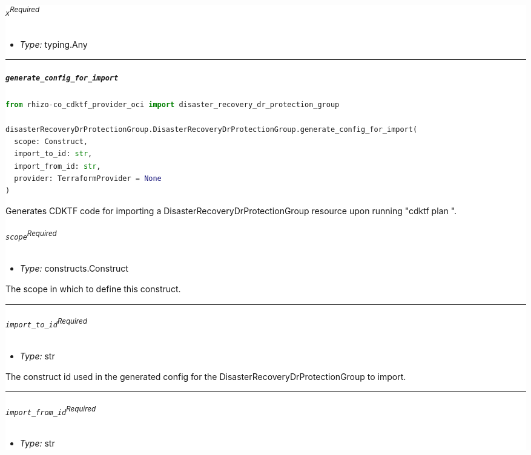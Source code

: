 ###### `x`<sup>Required</sup> <a name="x" id="rhizo-co-terraform-provider-oci.disasterRecoveryDrProtectionGroup.DisasterRecoveryDrProtectionGroup.isTerraformResource.parameter.x"></a>

- *Type:* typing.Any

---

##### `generate_config_for_import` <a name="generate_config_for_import" id="rhizo-co-terraform-provider-oci.disasterRecoveryDrProtectionGroup.DisasterRecoveryDrProtectionGroup.generateConfigForImport"></a>

```python
from rhizo-co_cdktf_provider_oci import disaster_recovery_dr_protection_group

disasterRecoveryDrProtectionGroup.DisasterRecoveryDrProtectionGroup.generate_config_for_import(
  scope: Construct,
  import_to_id: str,
  import_from_id: str,
  provider: TerraformProvider = None
)
```

Generates CDKTF code for importing a DisasterRecoveryDrProtectionGroup resource upon running "cdktf plan <stack-name>".

###### `scope`<sup>Required</sup> <a name="scope" id="rhizo-co-terraform-provider-oci.disasterRecoveryDrProtectionGroup.DisasterRecoveryDrProtectionGroup.generateConfigForImport.parameter.scope"></a>

- *Type:* constructs.Construct

The scope in which to define this construct.

---

###### `import_to_id`<sup>Required</sup> <a name="import_to_id" id="rhizo-co-terraform-provider-oci.disasterRecoveryDrProtectionGroup.DisasterRecoveryDrProtectionGroup.generateConfigForImport.parameter.importToId"></a>

- *Type:* str

The construct id used in the generated config for the DisasterRecoveryDrProtectionGroup to import.

---

###### `import_from_id`<sup>Required</sup> <a name="import_from_id" id="rhizo-co-terraform-provider-oci.disasterRecoveryDrProtectionGroup.DisasterRecoveryDrProtectionGroup.generateConfigForImport.parameter.importFromId"></a>

- *Type:* str
